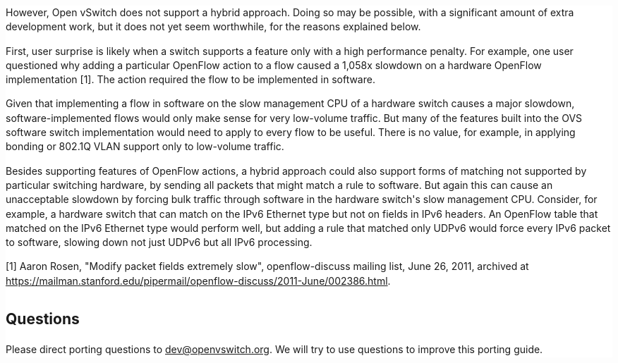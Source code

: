 However, Open vSwitch does not support a hybrid approach.  Doing so
may be possible, with a significant amount of extra development work,
but it does not yet seem worthwhile, for the reasons explained below.

First, user surprise is likely when a switch supports a feature only
with a high performance penalty.  For example, one user questioned why
adding a particular OpenFlow action to a flow caused a 1,058x slowdown
on a hardware OpenFlow implementation [1].  The action required the
flow to be implemented in software.

Given that implementing a flow in software on the slow management CPU
of a hardware switch causes a major slowdown, software-implemented
flows would only make sense for very low-volume traffic.  But many of
the features built into the OVS software switch implementation would
need to apply to every flow to be useful.  There is no value, for
example, in applying bonding or 802.1Q VLAN support only to low-volume
traffic.

Besides supporting features of OpenFlow actions, a hybrid approach
could also support forms of matching not supported by particular
switching hardware, by sending all packets that might match a rule to
software.  But again this can cause an unacceptable slowdown by
forcing bulk traffic through software in the hardware switch's slow
management CPU.  Consider, for example, a hardware switch that can
match on the IPv6 Ethernet type but not on fields in IPv6 headers.  An
OpenFlow table that matched on the IPv6 Ethernet type would perform
well, but adding a rule that matched only UDPv6 would force every IPv6
packet to software, slowing down not just UDPv6 but all IPv6
processing.

[1] Aaron Rosen, "Modify packet fields extremely slow",
    openflow-discuss mailing list, June 26, 2011, archived at
    https://mailman.stanford.edu/pipermail/openflow-discuss/2011-June/002386.html.


Questions
---------

Please direct porting questions to dev@openvswitch.org.  We will try
to use questions to improve this porting guide.

[INSTALL.userspace.rst]:INSTALL.userspace.rst
